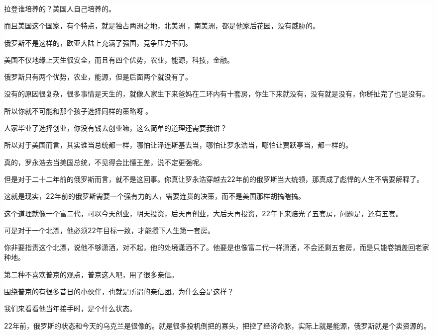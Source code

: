 
拉登谁培养的？美国人自己培养的。

  

而且美国这个国家，有个特点，就是独占两洲之地，北美洲 ，南美洲，都是他家后花园，没有威胁的。  

  

俄罗斯不是这样的，欧亚大陆上充满了强国，竞争压力不同。  

  

美国不仅地缘上天生很安全，而且有四个优势，农业，能源，科技，金融。  

  

俄罗斯只有两个优势，农业，能源，但是后面两个就没有了。  

  

没有的原因很复杂，很多事情是天生的，就像人家生下来爸妈在二环内有十套房，你生下来就没有，没有就是没有，你掰扯完了也是没有。  

  

所以你就不可能和那个孩子选择同样的策略呀 。  

  

人家毕业了选择创业，你没有钱去创业嘛，这么简单的道理还需要我讲？

  

所以对于美国而言，其实谁当总统都一样，哪怕让泽连斯基去当，哪怕让罗永浩当，哪怕让贾跃亭当，都一样的。

  

真的，罗永浩去当美国总统，不见得会比懂王差，说不定更强呢。  

  

但是对于二十二年前的俄罗斯而言，就不是这回事。你真让罗永浩穿越去22年前的俄罗斯当大统领，那真成了彪悍的人生不需要解释了。

  

这就是现实，22年前的俄罗斯需要一个强有力的人，需要连贯的决策，而不是美国那样胡搞瞎搞。  

  

这个道理就像一个富二代，可以今天创业，明天投资，后天再创业，大后天再投资，22年下来赔光了五套房，问题是，还有五套。  

  

可是对于一个北漂，他必须22年目标一致，才能攒下人生第一套房。  

  

你非要指责这个北漂，说他不够潇洒，对不起，他的处境潇洒不了。他要是也像富二代一样潇洒，不会还剩五套房，而是只能卷铺盖回老家种地。

  

第二种不喜欢普京的观点，普京这人吧，用了很多亲信。  

  

围绕普京的有很多昔日的小伙伴，也就是所谓的亲信团。为什么会是这样？

  

我们来看看他当年接手时，是个什么状态。  

  

22年前，俄罗斯的状态和今天的乌克兰是很像的。就是很多投机倒把的寡头，把控了经济命脉，实际上就是能源，俄罗斯就是个卖资源的。

  
